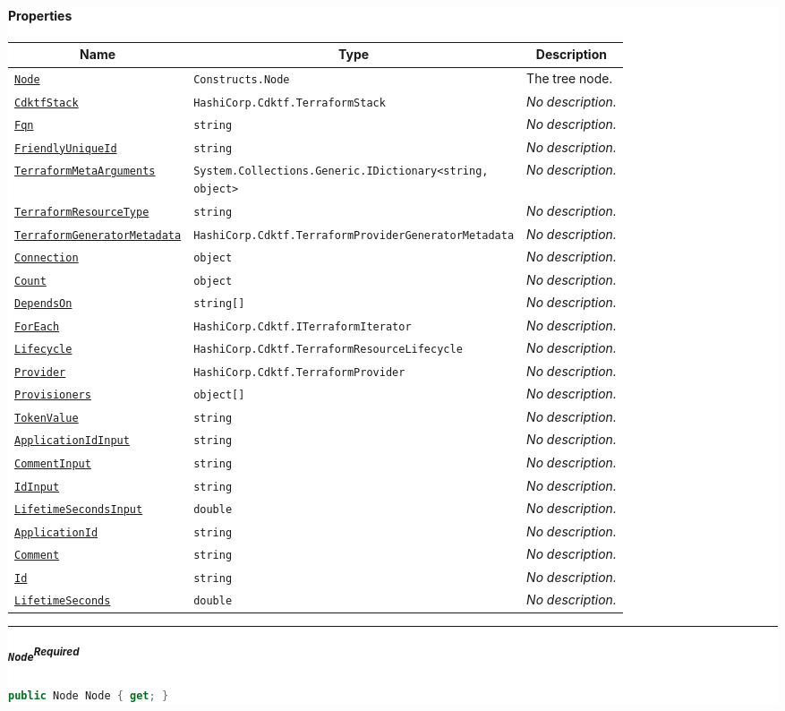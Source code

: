 #### Properties <a name="Properties" id="Properties"></a>

| **Name** | **Type** | **Description** |
| --- | --- | --- |
| <code><a href="#@cdktf/provider-databricks.oboToken.OboToken.property.node">Node</a></code> | <code>Constructs.Node</code> | The tree node. |
| <code><a href="#@cdktf/provider-databricks.oboToken.OboToken.property.cdktfStack">CdktfStack</a></code> | <code>HashiCorp.Cdktf.TerraformStack</code> | *No description.* |
| <code><a href="#@cdktf/provider-databricks.oboToken.OboToken.property.fqn">Fqn</a></code> | <code>string</code> | *No description.* |
| <code><a href="#@cdktf/provider-databricks.oboToken.OboToken.property.friendlyUniqueId">FriendlyUniqueId</a></code> | <code>string</code> | *No description.* |
| <code><a href="#@cdktf/provider-databricks.oboToken.OboToken.property.terraformMetaArguments">TerraformMetaArguments</a></code> | <code>System.Collections.Generic.IDictionary<string, object></code> | *No description.* |
| <code><a href="#@cdktf/provider-databricks.oboToken.OboToken.property.terraformResourceType">TerraformResourceType</a></code> | <code>string</code> | *No description.* |
| <code><a href="#@cdktf/provider-databricks.oboToken.OboToken.property.terraformGeneratorMetadata">TerraformGeneratorMetadata</a></code> | <code>HashiCorp.Cdktf.TerraformProviderGeneratorMetadata</code> | *No description.* |
| <code><a href="#@cdktf/provider-databricks.oboToken.OboToken.property.connection">Connection</a></code> | <code>object</code> | *No description.* |
| <code><a href="#@cdktf/provider-databricks.oboToken.OboToken.property.count">Count</a></code> | <code>object</code> | *No description.* |
| <code><a href="#@cdktf/provider-databricks.oboToken.OboToken.property.dependsOn">DependsOn</a></code> | <code>string[]</code> | *No description.* |
| <code><a href="#@cdktf/provider-databricks.oboToken.OboToken.property.forEach">ForEach</a></code> | <code>HashiCorp.Cdktf.ITerraformIterator</code> | *No description.* |
| <code><a href="#@cdktf/provider-databricks.oboToken.OboToken.property.lifecycle">Lifecycle</a></code> | <code>HashiCorp.Cdktf.TerraformResourceLifecycle</code> | *No description.* |
| <code><a href="#@cdktf/provider-databricks.oboToken.OboToken.property.provider">Provider</a></code> | <code>HashiCorp.Cdktf.TerraformProvider</code> | *No description.* |
| <code><a href="#@cdktf/provider-databricks.oboToken.OboToken.property.provisioners">Provisioners</a></code> | <code>object[]</code> | *No description.* |
| <code><a href="#@cdktf/provider-databricks.oboToken.OboToken.property.tokenValue">TokenValue</a></code> | <code>string</code> | *No description.* |
| <code><a href="#@cdktf/provider-databricks.oboToken.OboToken.property.applicationIdInput">ApplicationIdInput</a></code> | <code>string</code> | *No description.* |
| <code><a href="#@cdktf/provider-databricks.oboToken.OboToken.property.commentInput">CommentInput</a></code> | <code>string</code> | *No description.* |
| <code><a href="#@cdktf/provider-databricks.oboToken.OboToken.property.idInput">IdInput</a></code> | <code>string</code> | *No description.* |
| <code><a href="#@cdktf/provider-databricks.oboToken.OboToken.property.lifetimeSecondsInput">LifetimeSecondsInput</a></code> | <code>double</code> | *No description.* |
| <code><a href="#@cdktf/provider-databricks.oboToken.OboToken.property.applicationId">ApplicationId</a></code> | <code>string</code> | *No description.* |
| <code><a href="#@cdktf/provider-databricks.oboToken.OboToken.property.comment">Comment</a></code> | <code>string</code> | *No description.* |
| <code><a href="#@cdktf/provider-databricks.oboToken.OboToken.property.id">Id</a></code> | <code>string</code> | *No description.* |
| <code><a href="#@cdktf/provider-databricks.oboToken.OboToken.property.lifetimeSeconds">LifetimeSeconds</a></code> | <code>double</code> | *No description.* |

---

##### `Node`<sup>Required</sup> <a name="Node" id="@cdktf/provider-databricks.oboToken.OboToken.property.node"></a>

```csharp
public Node Node { get; }
```
